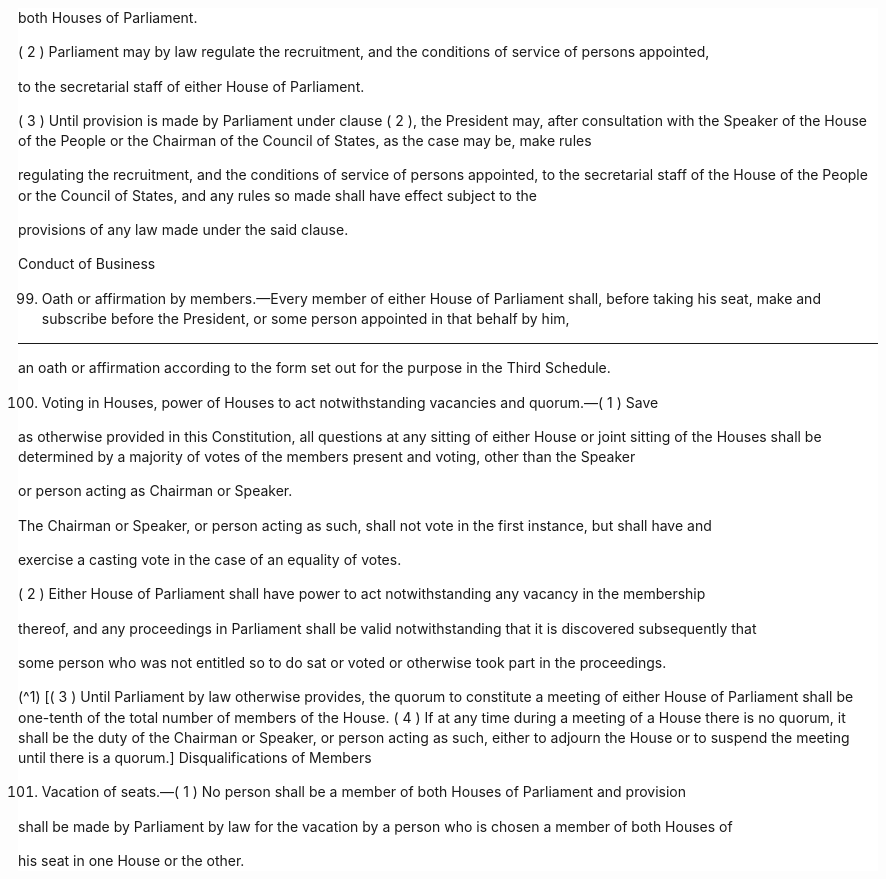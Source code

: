 both Houses of Parliament. 

 ( 2 ) Parliament may by law regulate the recruitment, and the conditions of service of persons appointed, 

to the secretarial staff of either House of Parliament. 

( 3 ) Until provision is made by Parliament under clause ( 2 ), the President may, after consultation with the Speaker of the House of the People or the Chairman of the Council of States, as the case may be, make rules 

regulating the recruitment, and the conditions of service of persons appointed, to the secretarial staff of the House of the People or the Council of States, and any rules so made shall have effect subject to the 

provisions of any law made under the said clause. 

 Conduct of Business 

99. Oath or affirmation by members.—Every member of either House of Parliament shall, before taking his seat, make and subscribe before the President, or some person appointed in that behalf by him, 

---

an oath or affirmation according to the form set out for the purpose in the Third Schedule. 

100. Voting in Houses, power of Houses to act notwithstanding vacancies and quorum.—( 1 ) Save 

as otherwise provided in this Constitution, all questions at any sitting of either House or joint sitting of the Houses shall be determined by a majority of votes of the members present and voting, other than the Speaker 

or person acting as Chairman or Speaker. 

 The Chairman or Speaker, or person acting as such, shall not vote in the first instance, but shall have and 

exercise a casting vote in the case of an equality of votes. 

 ( 2 ) Either House of Parliament shall have power to act notwithstanding any vacancy in the membership 

thereof, and any proceedings in Parliament shall be valid notwithstanding that it is discovered subsequently that 

some person who was not entitled so to do sat or voted or otherwise took part in the proceedings. 

(^1) [( 3 ) Until Parliament by law otherwise provides, the quorum to constitute a meeting of either House of Parliament shall be one-tenth of the total number of members of the House. ( 4 ) If at any time during a meeting of a House there is no quorum, it shall be the duty of the Chairman or Speaker, or person acting as such, either to adjourn the House or to suspend the meeting until there is a quorum.] Disqualifications of Members 

101. Vacation of seats.—( 1 ) No person shall be a member of both Houses of Parliament and provision 

shall be made by Parliament by law for the vacation by a person who is chosen a member of both Houses of 

his seat in one House or the other. 
